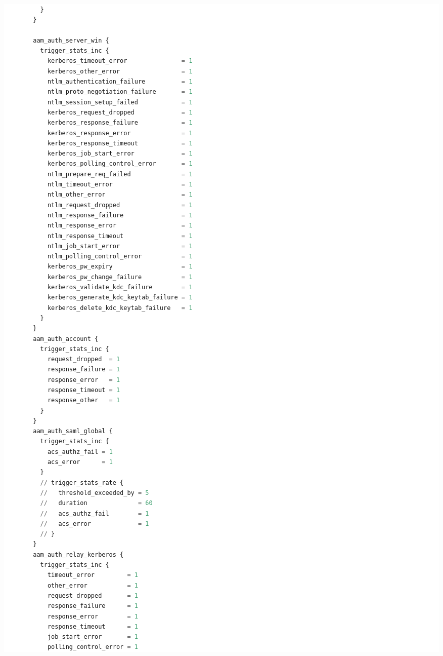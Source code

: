 ```terraform
          }
        }

        aam_auth_server_win {
          trigger_stats_inc {
            kerberos_timeout_error               = 1
            kerberos_other_error                 = 1
            ntlm_authentication_failure          = 1
            ntlm_proto_negotiation_failure       = 1
            ntlm_session_setup_failed            = 1
            kerberos_request_dropped             = 1
            kerberos_response_failure            = 1
            kerberos_response_error              = 1
            kerberos_response_timeout            = 1
            kerberos_job_start_error             = 1
            kerberos_polling_control_error       = 1
            ntlm_prepare_req_failed              = 1
            ntlm_timeout_error                   = 1
            ntlm_other_error                     = 1
            ntlm_request_dropped                 = 1
            ntlm_response_failure                = 1
            ntlm_response_error                  = 1
            ntlm_response_timeout                = 1
            ntlm_job_start_error                 = 1
            ntlm_polling_control_error           = 1
            kerberos_pw_expiry                   = 1
            kerberos_pw_change_failure           = 1
            kerberos_validate_kdc_failure        = 1
            kerberos_generate_kdc_keytab_failure = 1
            kerberos_delete_kdc_keytab_failure   = 1
          }
        }
        aam_auth_account {
          trigger_stats_inc {
            request_dropped  = 1
            response_failure = 1
            response_error   = 1
            response_timeout = 1
            response_other   = 1
          }
        }
        aam_auth_saml_global {
          trigger_stats_inc {
            acs_authz_fail = 1
            acs_error      = 1
          }
          // trigger_stats_rate {
          //   threshold_exceeded_by = 5
          //   duration              = 60
          //   acs_authz_fail        = 1
          //   acs_error             = 1
          // }
        }
        aam_auth_relay_kerberos {
          trigger_stats_inc {
            timeout_error         = 1
            other_error           = 1
            request_dropped       = 1
            response_failure      = 1
            response_error        = 1
            response_timeout      = 1
            job_start_error       = 1
            polling_control_error = 1
```
